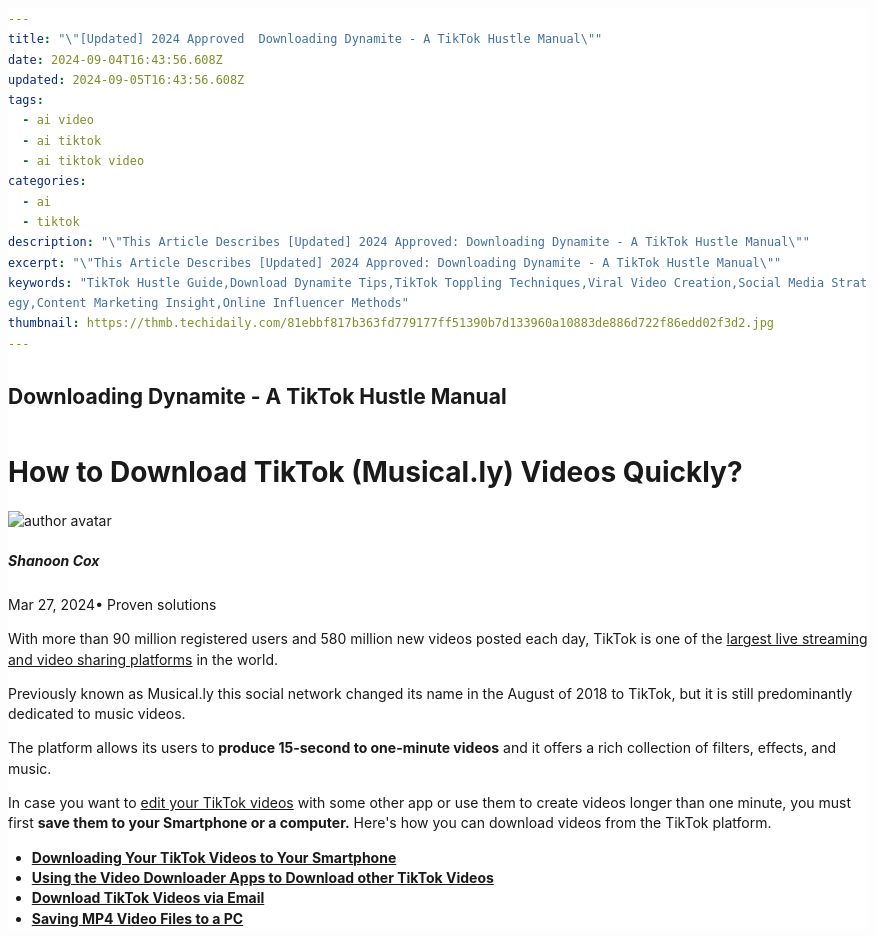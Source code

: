 ```yaml
---
title: "\"[Updated] 2024 Approved  Downloading Dynamite - A TikTok Hustle Manual\""
date: 2024-09-04T16:43:56.608Z
updated: 2024-09-05T16:43:56.608Z
tags:
  - ai video
  - ai tiktok
  - ai tiktok video
categories:
  - ai
  - tiktok
description: "\"This Article Describes [Updated] 2024 Approved: Downloading Dynamite - A TikTok Hustle Manual\""
excerpt: "\"This Article Describes [Updated] 2024 Approved: Downloading Dynamite - A TikTok Hustle Manual\""
keywords: "TikTok Hustle Guide,Download Dynamite Tips,TikTok Toppling Techniques,Viral Video Creation,Social Media Strategy,Content Marketing Insight,Online Influencer Methods"
thumbnail: https://thmb.techidaily.com/81ebbf817b363fd779177ff51390b7d133960a10883de886d722f86edd02f3d2.jpg
---
```


## Downloading Dynamite - A TikTok Hustle Manual

# How to Download TikTok (Musical.ly) Videos Quickly?

![author avatar](https://images.wondershare.com/filmora/article-images/shannon-cox.jpg)

##### Shanoon Cox

 Mar 27, 2024• Proven solutions

With more than 90 million registered users and 580 million new videos posted each day, TikTok is one of the [largest live streaming and video sharing platforms](https://tools.techidaily.com/wondershare/filmora/download/) in the world.

Previously known as Musical.ly this social network changed its name in the August of 2018 to TikTok, but it is still predominantly dedicated to music videos.

The platform allows its users to **produce 15-second to one-minute videos** and it offers a rich collection of filters, effects, and music.

In case you want to [edit your TikTok videos](https://tools.techidaily.com/wondershare/filmora/download/) with some other app or use them to create videos longer than one minute, you must first **save them to your Smartphone or a computer.** Here's how you can download videos from the TikTok platform.

* [**Downloading Your TikTok Videos to Your Smartphone**](#part1)
* [**Using the Video Downloader Apps to Download other TikTok Videos**](#part2)
* [**Download TikTok Videos via Email**](#part3)
* [**Saving MP4 Video Files to a PC**](#part4)
